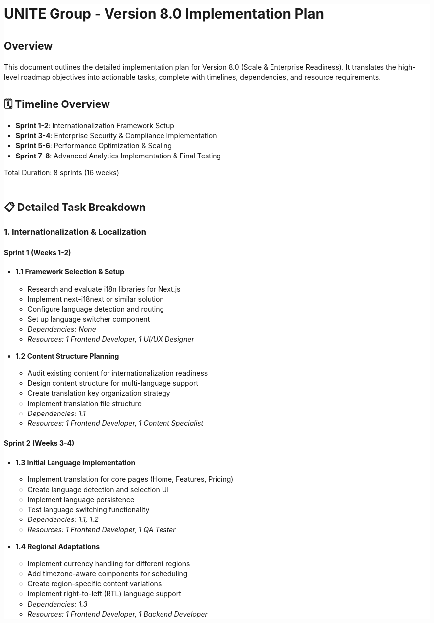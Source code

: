 # UNITE Group - Version 8.0 Implementation Plan

## Overview

This document outlines the detailed implementation plan for Version 8.0 (Scale & Enterprise Readiness). It translates the high-level roadmap objectives into actionable tasks, complete with timelines, dependencies, and resource requirements.

## 🗓️ Timeline Overview

- **Sprint 1-2**: Internationalization Framework Setup
- **Sprint 3-4**: Enterprise Security & Compliance Implementation
- **Sprint 5-6**: Performance Optimization & Scaling
- **Sprint 7-8**: Advanced Analytics Implementation & Final Testing

Total Duration: 8 sprints (16 weeks)

---

## 📋 Detailed Task Breakdown

### 1. Internationalization & Localization

#### Sprint 1 (Weeks 1-2)
- **1.1 Framework Selection & Setup**
  - Research and evaluate i18n libraries for Next.js
  - Implement next-i18next or similar solution
  - Configure language detection and routing
  - Set up language switcher component
  - *Dependencies: None*
  - *Resources: 1 Frontend Developer, 1 UI/UX Designer*

- **1.2 Content Structure Planning**
  - Audit existing content for internationalization readiness
  - Design content structure for multi-language support
  - Create translation key organization strategy
  - Implement translation file structure
  - *Dependencies: 1.1*
  - *Resources: 1 Frontend Developer, 1 Content Specialist*

#### Sprint 2 (Weeks 3-4)
- **1.3 Initial Language Implementation**
  - Implement translation for core pages (Home, Features, Pricing)
  - Create language detection and selection UI
  - Implement language persistence
  - Test language switching functionality
  - *Dependencies: 1.1, 1.2*
  - *Resources: 1 Frontend Developer, 1 QA Tester*

- **1.4 Regional Adaptations**
  - Implement currency handling for different regions
  - Add timezone-aware components for scheduling
  - Create region-specific content variations
  - Implement right-to-left (RTL) language support
  - *Dependencies: 1.3*
  - *Resources: 1 Frontend Developer, 1 Backend Developer*
